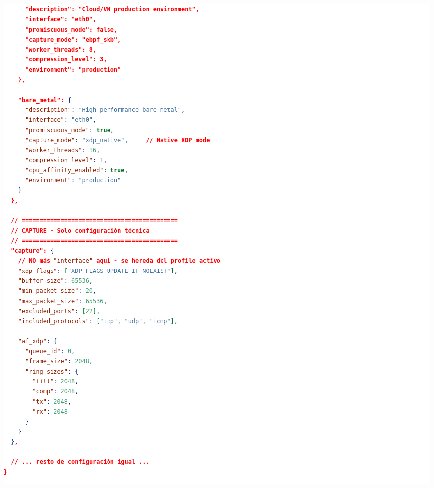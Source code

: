 ```json
      "description": "Cloud/VM production environment",
      "interface": "eth0",
      "promiscuous_mode": false,
      "capture_mode": "ebpf_skb",
      "worker_threads": 8,
      "compression_level": 3,
      "environment": "production"
    },
    
    "bare_metal": {
      "description": "High-performance bare metal",
      "interface": "eth0",
      "promiscuous_mode": true,
      "capture_mode": "xdp_native",     // Native XDP mode
      "worker_threads": 16,
      "compression_level": 1,
      "cpu_affinity_enabled": true,
      "environment": "production"
    }
  },
  
  // ============================================
  // CAPTURE - Solo configuración técnica
  // ============================================
  "capture": {
    // NO más "interface" aquí - se hereda del profile activo
    "xdp_flags": ["XDP_FLAGS_UPDATE_IF_NOEXIST"],
    "buffer_size": 65536,
    "min_packet_size": 20,
    "max_packet_size": 65536,
    "excluded_ports": [22],
    "included_protocols": ["tcp", "udp", "icmp"],
    
    "af_xdp": {
      "queue_id": 0,
      "frame_size": 2048,
      "ring_sizes": {
        "fill": 2048,
        "comp": 2048,
        "tx": 2048,
        "rx": 2048
      }
    }
  },
  
  // ... resto de configuración igual ...
}
```

---
